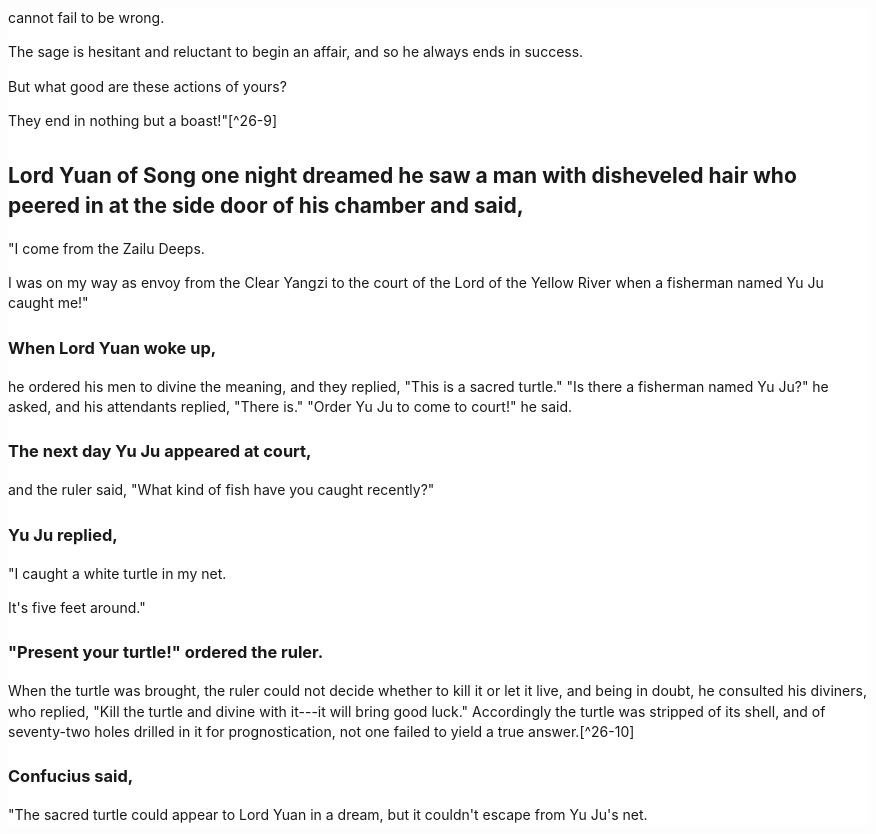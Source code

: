 cannot fail to be wrong.

The sage is hesitant and reluctant to begin an affair,
and so he always ends in success.

But what good are these actions of yours?

They end in nothing but a boast!"[^26-9]

## Lord Yuan of Song one night dreamed he saw a man with disheveled hair who peered in at the side door of his chamber and said,

"I come from the Zailu Deeps.

I was on my way as envoy from the Clear Yangzi to the court of the Lord of the Yellow River when a fisherman named Yu Ju caught me!"

### When Lord Yuan woke up,

he ordered his men to divine the meaning,
and they replied,
"This is a sacred turtle." "Is there a fisherman named Yu Ju?" he asked,
and his attendants replied,
"There is." "Order Yu Ju to come to court!" he said.

### The next day Yu Ju appeared at court,

and the ruler said,
"What kind of fish have you caught recently?"

### Yu Ju replied,

"I caught a white turtle in my net.

It's five feet around."

### "Present your turtle!" ordered the ruler.


When the turtle was brought,
the ruler could not decide whether to kill it or let it live,
and being in doubt,
he consulted his diviners,
who replied,
"Kill the turtle and divine with it---it will bring good luck." Accordingly the turtle was stripped of its shell,
and of seventy-two holes drilled in it for prognostication,
not one failed to yield a true answer.[^26-10]

### Confucius said,

"The sacred turtle could appear to Lord Yuan in a dream,
but it couldn't escape from Yu Ju's net.
